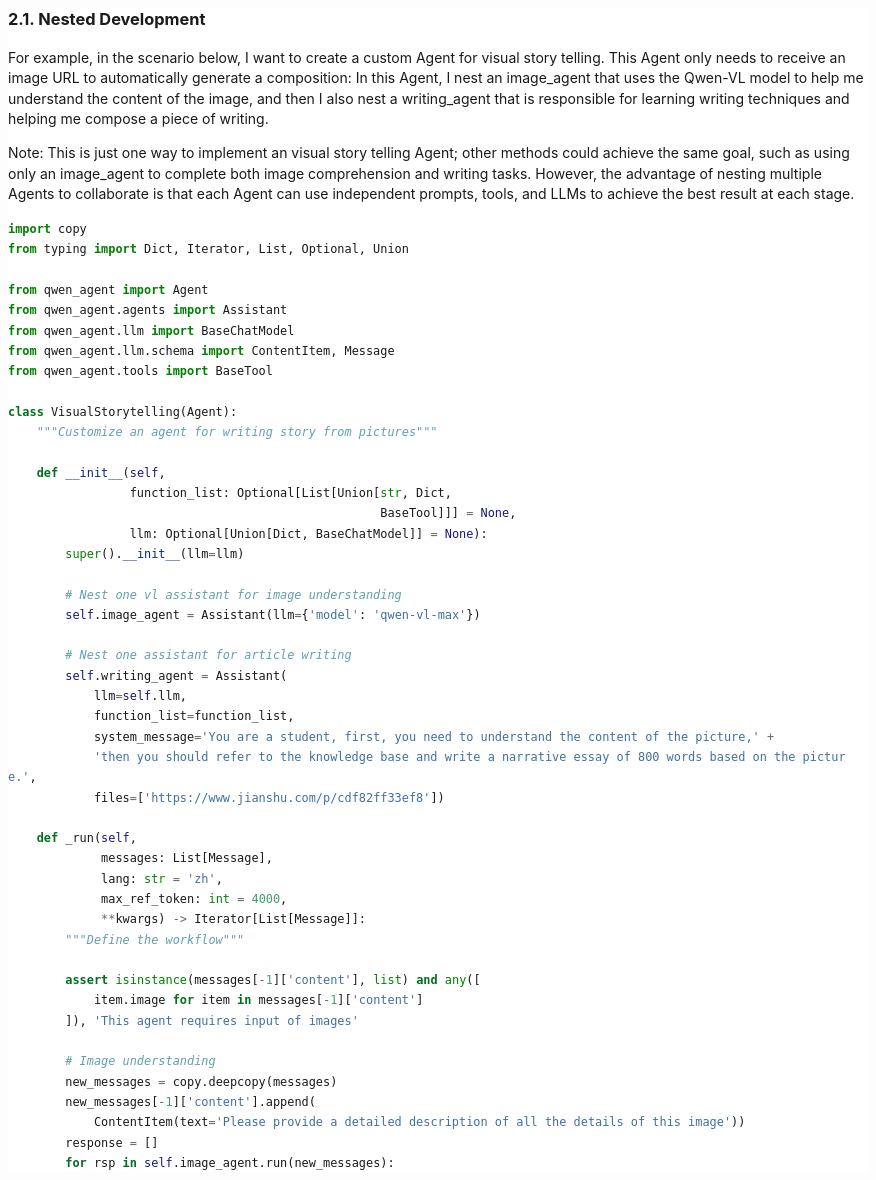 ### 2.1. Nested Development
For example, in the scenario below, I want to create a custom Agent for visual story telling.
This Agent only needs to receive an image URL to automatically generate a composition:
In this Agent, I nest an image_agent that uses the Qwen-VL model to help me understand the content of the image,
and then I also nest a writing_agent that is responsible for learning writing techniques and helping me compose a piece of writing.

Note: This is just one way to implement an visual story telling Agent; other methods could achieve the same goal, such as using only an image_agent to complete both image comprehension and writing tasks.
However, the advantage of nesting multiple Agents to collaborate is that each Agent can use independent prompts, tools, and LLMs to achieve the best result at each stage.

```py
import copy
from typing import Dict, Iterator, List, Optional, Union

from qwen_agent import Agent
from qwen_agent.agents import Assistant
from qwen_agent.llm import BaseChatModel
from qwen_agent.llm.schema import ContentItem, Message
from qwen_agent.tools import BaseTool

class VisualStorytelling(Agent):
    """Customize an agent for writing story from pictures"""

    def __init__(self,
                 function_list: Optional[List[Union[str, Dict,
                                                    BaseTool]]] = None,
                 llm: Optional[Union[Dict, BaseChatModel]] = None):
        super().__init__(llm=llm)

        # Nest one vl assistant for image understanding
        self.image_agent = Assistant(llm={'model': 'qwen-vl-max'})

        # Nest one assistant for article writing
        self.writing_agent = Assistant(
            llm=self.llm,
            function_list=function_list,
            system_message='You are a student, first, you need to understand the content of the picture,' +
            'then you should refer to the knowledge base and write a narrative essay of 800 words based on the picture.',
            files=['https://www.jianshu.com/p/cdf82ff33ef8'])

    def _run(self,
             messages: List[Message],
             lang: str = 'zh',
             max_ref_token: int = 4000,
             **kwargs) -> Iterator[List[Message]]:
        """Define the workflow"""

        assert isinstance(messages[-1]['content'], list) and any([
            item.image for item in messages[-1]['content']
        ]), 'This agent requires input of images'

        # Image understanding
        new_messages = copy.deepcopy(messages)
        new_messages[-1]['content'].append(
            ContentItem(text='Please provide a detailed description of all the details of this image'))
        response = []
        for rsp in self.image_agent.run(new_messages):
```